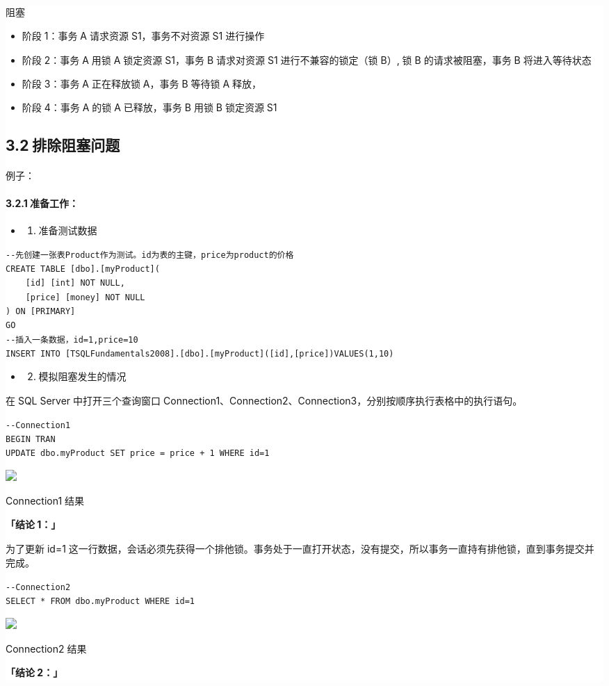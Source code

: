 阻塞

*   阶段 1：事务 A 请求资源 S1，事务不对资源 S1 进行操作

*   阶段 2：事务 A 用锁 A 锁定资源 S1，事务 B 请求对资源 S1 进行不兼容的锁定（锁 B）, 锁 B 的请求被阻塞，事务 B 将进入等待状态

*   阶段 3：事务 A 正在释放锁 A，事务 B 等待锁 A 释放，

*   阶段 4：事务 A 的锁 A 已释放，事务 B 用锁 B 锁定资源 S1


3.2 排除阻塞问题
----------

例子：

#### 3.2.1 准备工作：

*   1. 准备测试数据


```
--先创建一张表Product作为测试。id为表的主键，price为product的价格
CREATE TABLE [dbo].[myProduct](
    [id] [int] NOT NULL,
    [price] [money] NOT NULL
) ON [PRIMARY]
GO
--插入一条数据，id=1,price=10
INSERT INTO [TSQLFundamentals2008].[dbo].[myProduct]([id],[price])VALUES(1,10)
```

*   2. 模拟阻塞发生的情况


在 SQL Server 中打开三个查询窗口 Connection1、Connection2、Connection3，分别按顺序执行表格中的执行语句。

```
--Connection1
BEGIN TRAN
UPDATE dbo.myProduct SET price = price + 1 WHERE id=1
```

![](https://mmbiz.qpic.cn/mmbiz_png/SfAHMuUxqJ2JMMcLXb6ekEN7hXickm8gADzstMowWpVk0V5Tkz6u7fLdYMRps5CKDorOHQibr9yvV0thg02iceztQ/640?wx_fmt=png)

Connection1 结果

**「结论 1：」**

为了更新 id=1 这一行数据，会话必须先获得一个排他锁。事务处于一直打开状态，没有提交，所以事务一直持有排他锁，直到事务提交并完成。

```
--Connection2
SELECT * FROM dbo.myProduct WHERE id=1
```

![](https://mmbiz.qpic.cn/mmbiz_png/SfAHMuUxqJ2JMMcLXb6ekEN7hXickm8gAODYyswbEQ34CESBN8V8GVwUDckNHPn1NykAuc5ePSfKguhLic7oc4Vg/640?wx_fmt=png)

Connection2 结果

**「结论 2：」**
